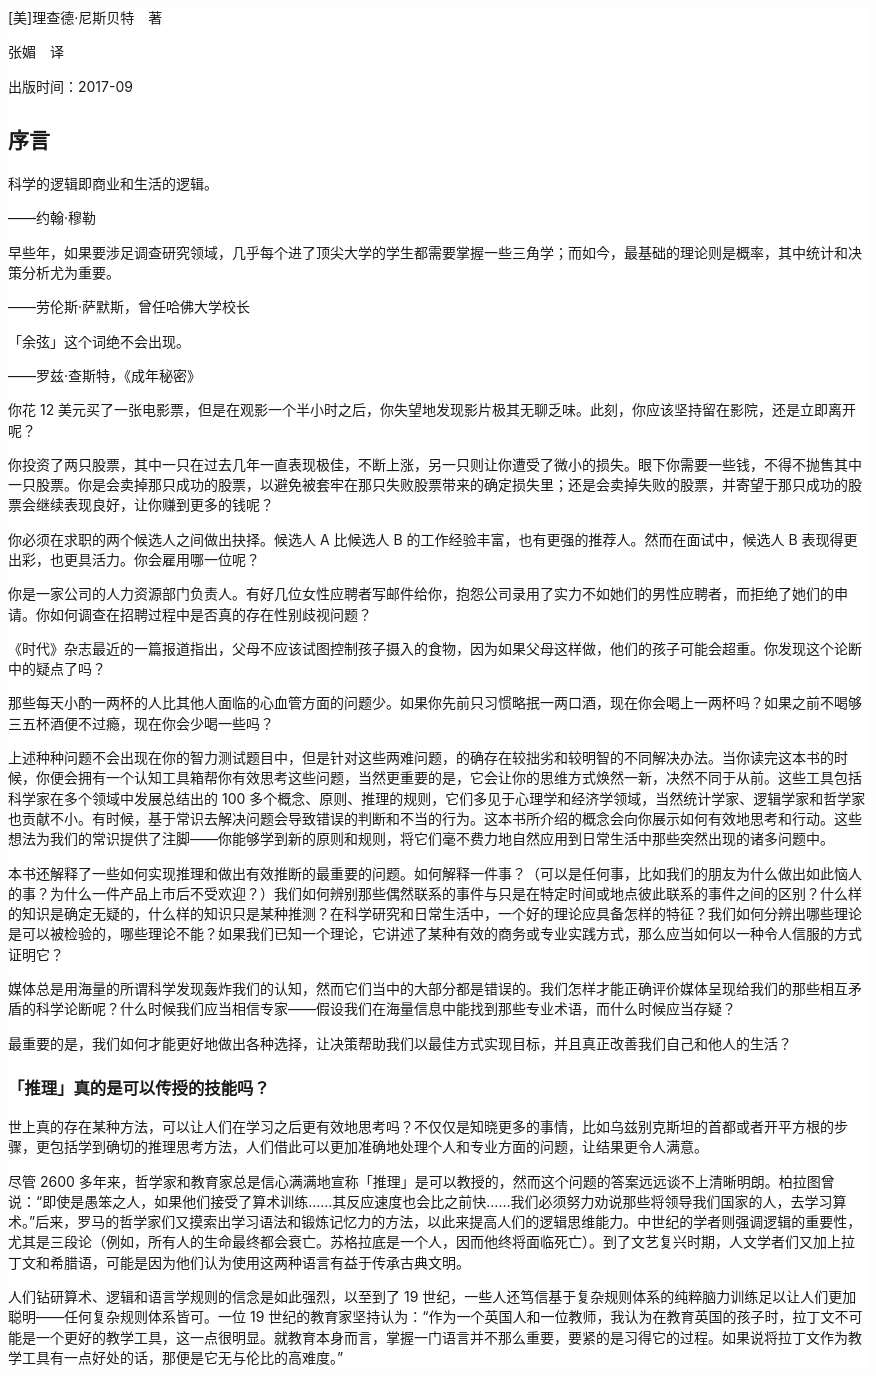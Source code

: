[美]理查德·尼斯贝特　著

张媚　译

出版时间：2017-09

## 序言

科学的逻辑即商业和生活的逻辑。

——约翰·穆勒

早些年，如果要涉足调查研究领域，几乎每个进了顶尖大学的学生都需要掌握一些三角学；而如今，最基础的理论则是概率，其中统计和决策分析尤为重要。

——劳伦斯·萨默斯，曾任哈佛大学校长

「余弦」这个词绝不会出现。

——罗兹·查斯特，《成年秘密》

你花 12 美元买了一张电影票，但是在观影一个半小时之后，你失望地发现影片极其无聊乏味。此刻，你应该坚持留在影院，还是立即离开呢？

你投资了两只股票，其中一只在过去几年一直表现极佳，不断上涨，另一只则让你遭受了微小的损失。眼下你需要一些钱，不得不抛售其中一只股票。你是会卖掉那只成功的股票，以避免被套牢在那只失败股票带来的确定损失里；还是会卖掉失败的股票，并寄望于那只成功的股票会继续表现良好，让你赚到更多的钱呢？

你必须在求职的两个候选人之间做出抉择。候选人 A 比候选人 B 的工作经验丰富，也有更强的推荐人。然而在面试中，候选人 B 表现得更出彩，也更具活力。你会雇用哪一位呢？

你是一家公司的人力资源部门负责人。有好几位女性应聘者写邮件给你，抱怨公司录用了实力不如她们的男性应聘者，而拒绝了她们的申请。你如何调查在招聘过程中是否真的存在性别歧视问题？

《时代》杂志最近的一篇报道指出，父母不应该试图控制孩子摄入的食物，因为如果父母这样做，他们的孩子可能会超重。你发现这个论断中的疑点了吗？

那些每天小酌一两杯的人比其他人面临的心血管方面的问题少。如果你先前只习惯略抿一两口酒，现在你会喝上一两杯吗？如果之前不喝够三五杯酒便不过瘾，现在你会少喝一些吗？

上述种种问题不会出现在你的智力测试题目中，但是针对这些两难问题，的确存在较拙劣和较明智的不同解决办法。当你读完这本书的时候，你便会拥有一个认知工具箱帮你有效思考这些问题，当然更重要的是，它会让你的思维方式焕然一新，决然不同于从前。这些工具包括科学家在多个领域中发展总结出的 100 多个概念、原则、推理的规则，它们多见于心理学和经济学领域，当然统计学家、逻辑学家和哲学家也贡献不小。有时候，基于常识去解决问题会导致错误的判断和不当的行为。这本书所介绍的概念会向你展示如何有效地思考和行动。这些想法为我们的常识提供了注脚——你能够学到新的原则和规则，将它们毫不费力地自然应用到日常生活中那些突然出现的诸多问题中。

本书还解释了一些如何实现推理和做出有效推断的最重要的问题。如何解释一件事？（可以是任何事，比如我们的朋友为什么做出如此恼人的事？为什么一件产品上市后不受欢迎？）我们如何辨别那些偶然联系的事件与只是在特定时间或地点彼此联系的事件之间的区别？什么样的知识是确定无疑的，什么样的知识只是某种推测？在科学研究和日常生活中，一个好的理论应具备怎样的特征？我们如何分辨出哪些理论是可以被检验的，哪些理论不能？如果我们已知一个理论，它讲述了某种有效的商务或专业实践方式，那么应当如何以一种令人信服的方式证明它？

媒体总是用海量的所谓科学发现轰炸我们的认知，然而它们当中的大部分都是错误的。我们怎样才能正确评价媒体呈现给我们的那些相互矛盾的科学论断呢？什么时候我们应当相信专家——假设我们在海量信息中能找到那些专业术语，而什么时候应当存疑？

最重要的是，我们如何才能更好地做出各种选择，让决策帮助我们以最佳方式实现目标，并且真正改善我们自己和他人的生活？

### 「推理」真的是可以传授的技能吗？

世上真的存在某种方法，可以让人们在学习之后更有效地思考吗？不仅仅是知晓更多的事情，比如乌兹别克斯坦的首都或者开平方根的步骤，更包括学到确切的推理思考方法，人们借此可以更加准确地处理个人和专业方面的问题，让结果更令人满意。

尽管 2600 多年来，哲学家和教育家总是信心满满地宣称「推理」是可以教授的，然而这个问题的答案远远谈不上清晰明朗。柏拉图曾说：“即使是愚笨之人，如果他们接受了算术训练……其反应速度也会比之前快……我们必须努力劝说那些将领导我们国家的人，去学习算术。”后来，罗马的哲学家们又摸索出学习语法和锻炼记忆力的方法，以此来提高人们的逻辑思维能力。中世纪的学者则强调逻辑的重要性，尤其是三段论（例如，所有人的生命最终都会衰亡。苏格拉底是一个人，因而他终将面临死亡）。到了文艺复兴时期，人文学者们又加上拉丁文和希腊语，可能是因为他们认为使用这两种语言有益于传承古典文明。

人们钻研算术、逻辑和语言学规则的信念是如此强烈，以至到了 19 世纪，一些人还笃信基于复杂规则体系的纯粹脑力训练足以让人们更加聪明——任何复杂规则体系皆可。一位 19 世纪的教育家坚持认为：“作为一个英国人和一位教师，我认为在教育英国的孩子时，拉丁文不可能是一个更好的教学工具，这一点很明显。就教育本身而言，掌握一门语言并不那么重要，要紧的是习得它的过程。如果说将拉丁文作为教学工具有一点好处的话，那便是它无与伦比的高难度。”

